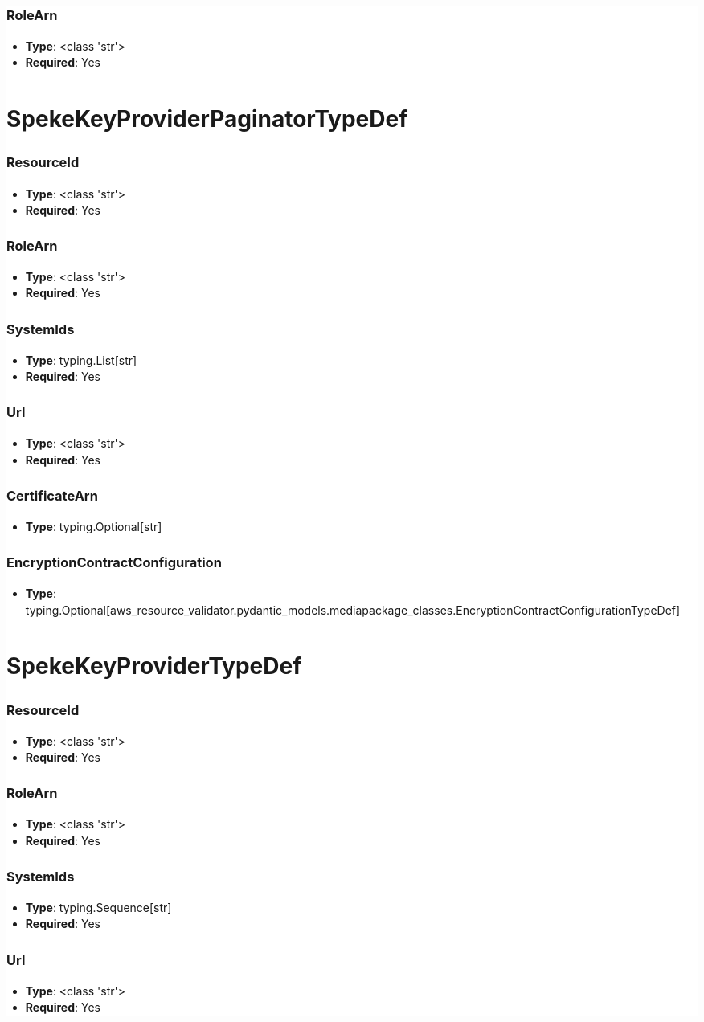 ### RoleArn
- **Type**: <class 'str'>
- **Required**: Yes


# SpekeKeyProviderPaginatorTypeDef

### ResourceId
- **Type**: <class 'str'>
- **Required**: Yes

### RoleArn
- **Type**: <class 'str'>
- **Required**: Yes

### SystemIds
- **Type**: typing.List[str]
- **Required**: Yes

### Url
- **Type**: <class 'str'>
- **Required**: Yes

### CertificateArn
- **Type**: typing.Optional[str]

### EncryptionContractConfiguration
- **Type**: typing.Optional[aws_resource_validator.pydantic_models.mediapackage_classes.EncryptionContractConfigurationTypeDef]


# SpekeKeyProviderTypeDef

### ResourceId
- **Type**: <class 'str'>
- **Required**: Yes

### RoleArn
- **Type**: <class 'str'>
- **Required**: Yes

### SystemIds
- **Type**: typing.Sequence[str]
- **Required**: Yes

### Url
- **Type**: <class 'str'>
- **Required**: Yes
